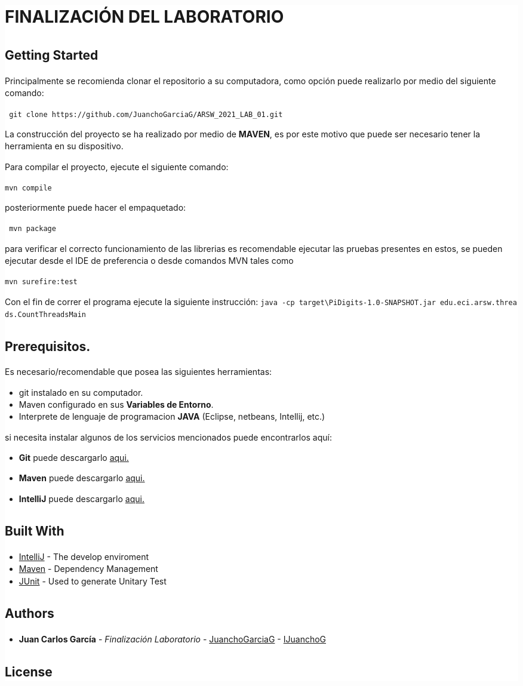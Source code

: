 
# FINALIZACIÓN DEL LABORATORIO
## Getting Started

Principalmente se recomienda clonar el repositorio a su computadora, como opción puede realizarlo por medio del siguiente comando:

``` git clone https://github.com/JuanchoGarciaG/ARSW_2021_LAB_01.git```

La construcción del proyecto se ha realizado por medio de **MAVEN**, es por este motivo que puede ser necesario tener la herramienta en su dispositivo.

Para compilar el proyecto, ejecute el siguiente comando:

```mvn compile```

posteriormente puede hacer el empaquetado:

``` mvn package```

para verificar el correcto funcionamiento de las librerias es recomendable ejecutar las pruebas presentes en estos,
se pueden ejecutar desde el IDE de preferencia o desde comandos MVN tales como

```mvn surefire:test```

Con el fin de correr el programa ejecute la siguiente instrucción:
``` java -cp target\PiDigits-1.0-SNAPSHOT.jar edu.eci.arsw.threads.CountThreadsMain ```


## Prerequisitos.

Es necesario/recomendable que posea las siguientes herramientas:

- git instalado en su computador.
- Maven configurado en sus **Variables de Entorno**.
- Interprete de lenguaje de programacion **JAVA** (Eclipse, netbeans, Intellij, etc.)

si necesita instalar algunos de los servicios mencionados puede encontrarlos aquí:

- **Git** puede descargarlo [aqui.](https://git-scm.com/downloads)

- **Maven** puede descargarlo [aqui.](https://maven.apache.org/download.cgi)

- **IntelliJ** puede descargarlo [aqui.](https://www.jetbrains.com/es-es/idea/download/)



## Built With

* [IntelliJ](https://www.jetbrains.com/es-es/idea/) - The develop enviroment
* [Maven](https://maven.apache.org/) - Dependency Management
* [JUnit](https://junit.org/junit5/) - Used to generate Unitary Test


## Authors

* **Juan Carlos García** - *Finalización Laboratorio* - [JuanchoGarciaG](https://github.com/JuanchoGarciaG) - [IJuanchoG](https://github.com/IJuanchoG)

## License

```